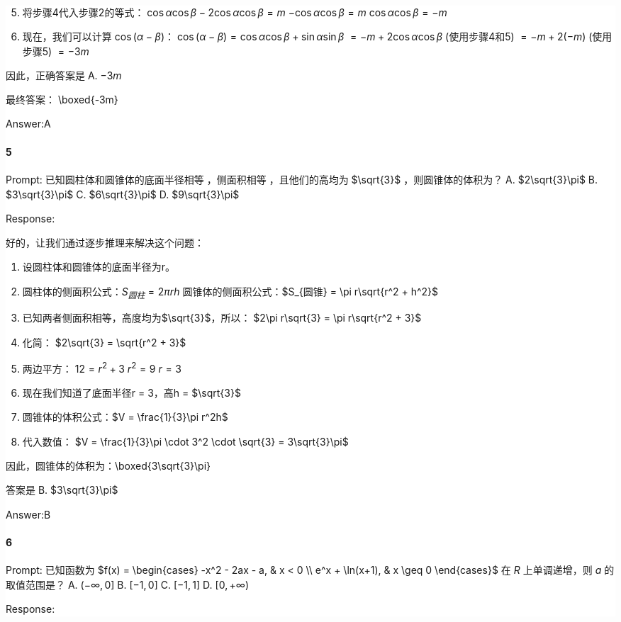 5) 将步骤4代入步骤2的等式：
   $\cos\alpha\cos\beta - 2\cos\alpha\cos\beta = m$
   $-\cos\alpha\cos\beta = m$
   $\cos\alpha\cos\beta = -m$

6) 现在，我们可以计算 $\cos(\alpha - \beta)$：
   $\cos(\alpha - \beta) = \cos\alpha\cos\beta + \sin\alpha\sin\beta$
                         $= -m + 2\cos\alpha\cos\beta$  (使用步骤4和5)
                         $= -m + 2(-m)$  (使用步骤5)
                         $= -3m$

因此，正确答案是 A. $-3m$

最终答案： \boxed{-3m}

Answer:A

#### 5
Prompt: 已知圆柱体和圆锥体的底面半径相等 ，侧面积相等 ，且他们的高均为 $\sqrt{3}$ ，则圆锥体的体积为？ A. $2\sqrt{3}\pi$ B. $3\sqrt{3}\pi$ C. $6\sqrt{3}\pi$ D. $9\sqrt{3}\pi$

Response:

好的，让我们通过逐步推理来解决这个问题：

1) 设圆柱体和圆锥体的底面半径为r。

2) 圆柱体的侧面积公式：$S_{圆柱} = 2\pi rh$
   圆锥体的侧面积公式：$S_{圆锥} = \pi r\sqrt{r^2 + h^2}$

3) 已知两者侧面积相等，高度均为$\sqrt{3}$，所以：
   $2\pi r\sqrt{3} = \pi r\sqrt{r^2 + 3}$

4) 化简：
   $2\sqrt{3} = \sqrt{r^2 + 3}$

5) 两边平方：
   $12 = r^2 + 3$
   $r^2 = 9$
   $r = 3$

6) 现在我们知道了底面半径r = 3，高h = $\sqrt{3}$

7) 圆锥体的体积公式：$V = \frac{1}{3}\pi r^2h$

8) 代入数值：
   $V = \frac{1}{3}\pi \cdot 3^2 \cdot \sqrt{3} = 3\sqrt{3}\pi$

因此，圆锥体的体积为：\boxed{3\sqrt{3}\pi}

答案是 B. $3\sqrt{3}\pi$

Answer:B

#### 6
Prompt: 已知函数为 $f(x) = \begin{cases} -x^2 - 2ax - a, & x < 0 \\ e^x + \ln(x+1), & x \geq 0 \end{cases}$ 在 $R$ 上单调递增，则 $a$ 的取值范围是？ A. $(-\infty, 0]$ B. $[-1, 0]$ C. $[-1, 1]$ D. $[0, +\infty)$

Response:
